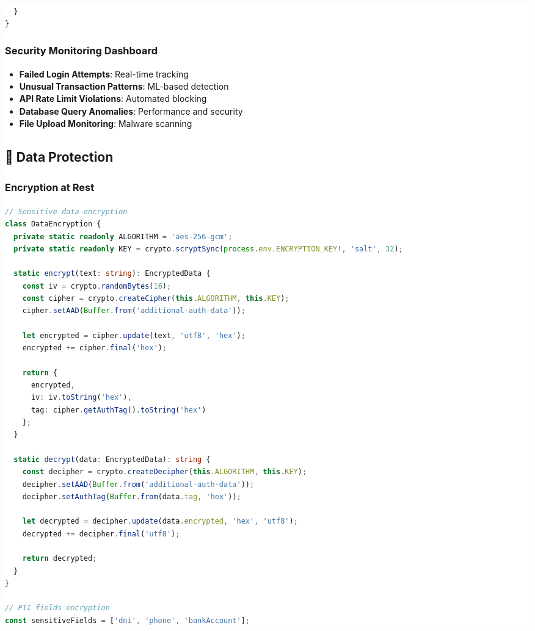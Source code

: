 ```typescript
  }
}
```

### Security Monitoring Dashboard
- **Failed Login Attempts**: Real-time tracking
- **Unusual Transaction Patterns**: ML-based detection
- **API Rate Limit Violations**: Automated blocking
- **Database Query Anomalies**: Performance and security
- **File Upload Monitoring**: Malware scanning

## 🔐 Data Protection

### Encryption at Rest
```typescript
// Sensitive data encryption
class DataEncryption {
  private static readonly ALGORITHM = 'aes-256-gcm';
  private static readonly KEY = crypto.scryptSync(process.env.ENCRYPTION_KEY!, 'salt', 32);
  
  static encrypt(text: string): EncryptedData {
    const iv = crypto.randomBytes(16);
    const cipher = crypto.createCipher(this.ALGORITHM, this.KEY);
    cipher.setAAD(Buffer.from('additional-auth-data'));
    
    let encrypted = cipher.update(text, 'utf8', 'hex');
    encrypted += cipher.final('hex');
    
    return {
      encrypted,
      iv: iv.toString('hex'),
      tag: cipher.getAuthTag().toString('hex')
    };
  }
  
  static decrypt(data: EncryptedData): string {
    const decipher = crypto.createDecipher(this.ALGORITHM, this.KEY);
    decipher.setAAD(Buffer.from('additional-auth-data'));
    decipher.setAuthTag(Buffer.from(data.tag, 'hex'));
    
    let decrypted = decipher.update(data.encrypted, 'hex', 'utf8');
    decrypted += decipher.final('utf8');
    
    return decrypted;
  }
}

// PII fields encryption
const sensitiveFields = ['dni', 'phone', 'bankAccount'];
```
